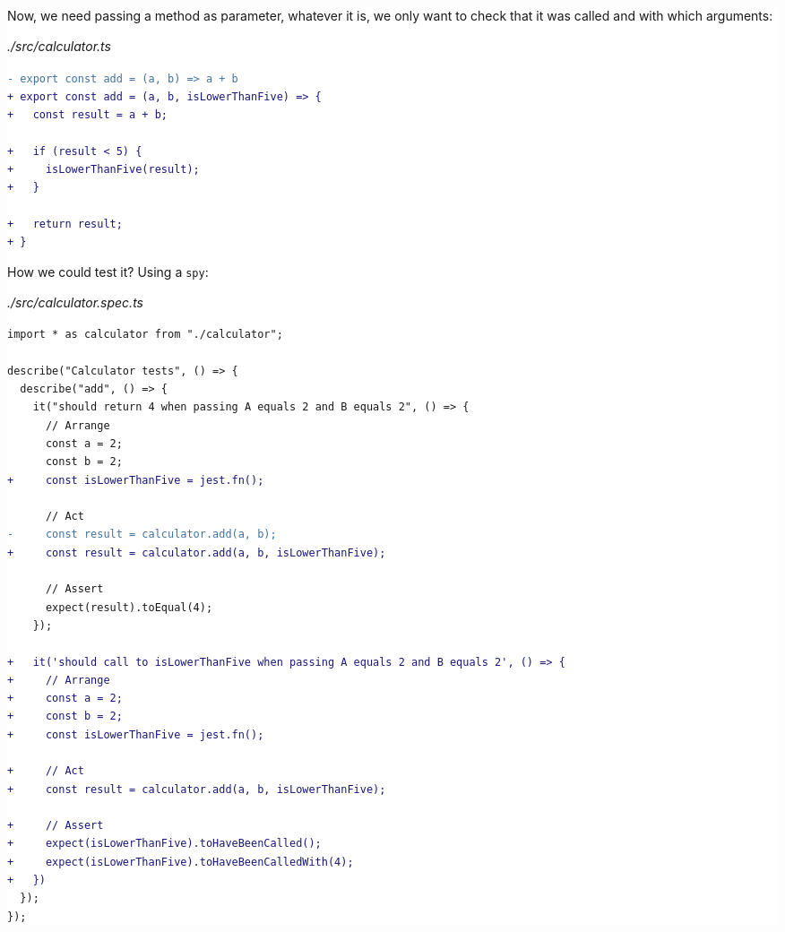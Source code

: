 Now, we need passing a method as parameter, whatever it is, we only want to check that it was called and with which arguments:

_./src/calculator.ts_

```diff
- export const add = (a, b) => a + b
+ export const add = (a, b, isLowerThanFive) => {
+   const result = a + b;

+   if (result < 5) {
+     isLowerThanFive(result);
+   }

+   return result;
+ }

```

How we could test it? Using a `spy`:

_./src/calculator.spec.ts_

```diff
import * as calculator from "./calculator";

describe("Calculator tests", () => {
  describe("add", () => {
    it("should return 4 when passing A equals 2 and B equals 2", () => {
      // Arrange
      const a = 2;
      const b = 2;
+     const isLowerThanFive = jest.fn();

      // Act
-     const result = calculator.add(a, b);
+     const result = calculator.add(a, b, isLowerThanFive);

      // Assert
      expect(result).toEqual(4);
    });

+   it('should call to isLowerThanFive when passing A equals 2 and B equals 2', () => {
+     // Arrange
+     const a = 2;
+     const b = 2;
+     const isLowerThanFive = jest.fn();

+     // Act
+     const result = calculator.add(a, b, isLowerThanFive);

+     // Assert
+     expect(isLowerThanFive).toHaveBeenCalled();
+     expect(isLowerThanFive).toHaveBeenCalledWith(4);
+   })
  });
});

```
